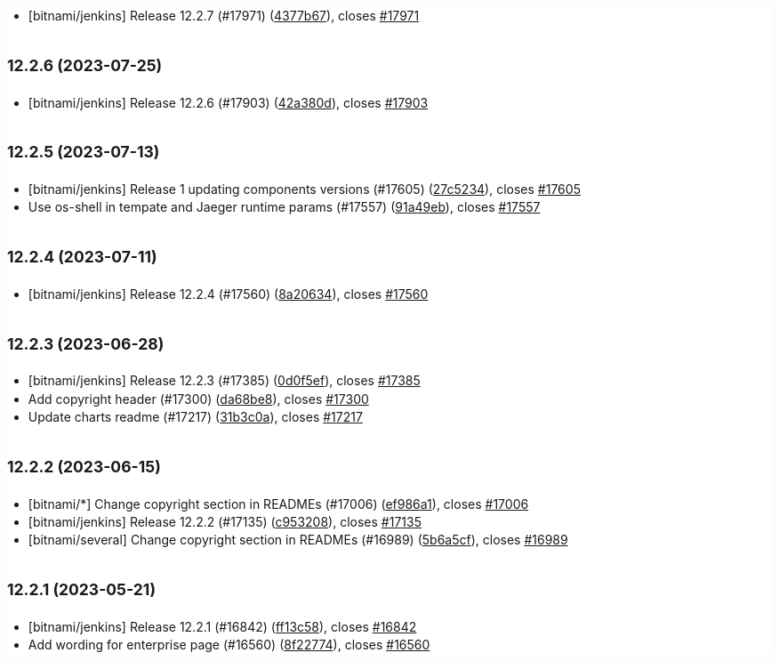 * [bitnami/jenkins] Release 12.2.7 (#17971) ([4377b67](https://github.com/bitnami/charts/commit/4377b67c62f8d9ac75fa18e6e4a29d2b21d8e6f0)), closes [#17971](https://github.com/bitnami/charts/issues/17971)

## <small>12.2.6 (2023-07-25)</small>

* [bitnami/jenkins] Release 12.2.6 (#17903) ([42a380d](https://github.com/bitnami/charts/commit/42a380decfe3313698cd3c113a8909033de063aa)), closes [#17903](https://github.com/bitnami/charts/issues/17903)

## <small>12.2.5 (2023-07-13)</small>

* [bitnami/jenkins] Release 1 updating components versions (#17605) ([27c5234](https://github.com/bitnami/charts/commit/27c52347313dd369ca602c9357d22957a9edb4f8)), closes [#17605](https://github.com/bitnami/charts/issues/17605)
* Use os-shell in tempate and Jaeger runtime params (#17557) ([91a49eb](https://github.com/bitnami/charts/commit/91a49eb1e3c81c7b7c6c28d1bc5d6d6ae698c1e2)), closes [#17557](https://github.com/bitnami/charts/issues/17557)

## <small>12.2.4 (2023-07-11)</small>

* [bitnami/jenkins] Release 12.2.4 (#17560) ([8a20634](https://github.com/bitnami/charts/commit/8a2063495ca116b18dab45c6e8bd967125e8f18c)), closes [#17560](https://github.com/bitnami/charts/issues/17560)

## <small>12.2.3 (2023-06-28)</small>

* [bitnami/jenkins] Release 12.2.3 (#17385) ([0d0f5ef](https://github.com/bitnami/charts/commit/0d0f5efddeb8524e9556dd08ed27ada9d7b556db)), closes [#17385](https://github.com/bitnami/charts/issues/17385)
* Add copyright header (#17300) ([da68be8](https://github.com/bitnami/charts/commit/da68be8e951225133c7dfb572d5101ca3d61c5ae)), closes [#17300](https://github.com/bitnami/charts/issues/17300)
* Update charts readme (#17217) ([31b3c0a](https://github.com/bitnami/charts/commit/31b3c0afd968ff4429107e34101f7509e6a0e913)), closes [#17217](https://github.com/bitnami/charts/issues/17217)

## <small>12.2.2 (2023-06-15)</small>

* [bitnami/*] Change copyright section in READMEs (#17006) ([ef986a1](https://github.com/bitnami/charts/commit/ef986a1605241102b3dcafe9fd8089e6fc1201ad)), closes [#17006](https://github.com/bitnami/charts/issues/17006)
* [bitnami/jenkins] Release 12.2.2 (#17135) ([c953208](https://github.com/bitnami/charts/commit/c953208ffb8d3ba0819cf7e65651c9b8c0a59f5e)), closes [#17135](https://github.com/bitnami/charts/issues/17135)
* [bitnami/several] Change copyright section in READMEs (#16989) ([5b6a5cf](https://github.com/bitnami/charts/commit/5b6a5cfb7625a751848a2e5cd796bd7278f406ca)), closes [#16989](https://github.com/bitnami/charts/issues/16989)

## <small>12.2.1 (2023-05-21)</small>

* [bitnami/jenkins] Release 12.2.1 (#16842) ([ff13c58](https://github.com/bitnami/charts/commit/ff13c58df8312df61d4446e696557ef38b8a1ee3)), closes [#16842](https://github.com/bitnami/charts/issues/16842)
* Add wording for enterprise page (#16560) ([8f22774](https://github.com/bitnami/charts/commit/8f2277440b976d52785ba9149762ad8620a73d1f)), closes [#16560](https://github.com/bitnami/charts/issues/16560)
